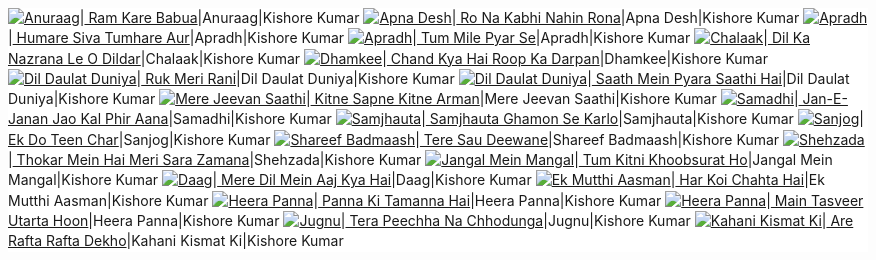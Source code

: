 [![Anuraag](https://i.ytimg.com/vi/83F2HOt1SGI/default.jpg)](https://youtu.be/83F2HOt1SGI?list=PLIO7o3VwD0X_hglBI3zHjZQW6GOJT30Vy)|[ Ram Kare Babua](https://youtu.be/83F2HOt1SGI?list=PLIO7o3VwD0X_hglBI3zHjZQW6GOJT30Vy)|Anuraag|Kishore Kumar
[![Apna Desh](https://i.ytimg.com/vi/izds0Kwlqtc/default.jpg)](https://youtu.be/izds0Kwlqtc?list=PLIO7o3VwD0X_hglBI3zHjZQW6GOJT30Vy)|[ Ro Na Kabhi Nahin Rona](https://youtu.be/izds0Kwlqtc?list=PLIO7o3VwD0X_hglBI3zHjZQW6GOJT30Vy)|Apna Desh|Kishore Kumar
[![Apradh](https://i.ytimg.com/vi/EElyTvutdcU/default.jpg)](https://youtu.be/EElyTvutdcU?list=PLIO7o3VwD0X_hglBI3zHjZQW6GOJT30Vy)|[ Humare Siva Tumhare Aur](https://youtu.be/EElyTvutdcU?list=PLIO7o3VwD0X_hglBI3zHjZQW6GOJT30Vy)|Apradh|Kishore Kumar
[![Apradh](https://i.ytimg.com/vi/VkOcZ6fx5Oc/default.jpg)](https://youtu.be/VkOcZ6fx5Oc?list=PLIO7o3VwD0X_hglBI3zHjZQW6GOJT30Vy)|[ Tum Mile Pyar Se](https://youtu.be/VkOcZ6fx5Oc?list=PLIO7o3VwD0X_hglBI3zHjZQW6GOJT30Vy)|Apradh|Kishore Kumar
[![Chalaak](https://i.ytimg.com/vi/GRo-B9STgSE/default.jpg)](https://youtu.be/GRo-B9STgSE?list=PLIO7o3VwD0X_hglBI3zHjZQW6GOJT30Vy)|[ Dil Ka Nazrana Le O Dildar](https://youtu.be/GRo-B9STgSE?list=PLIO7o3VwD0X_hglBI3zHjZQW6GOJT30Vy)|Chalaak|Kishore Kumar
[![Dhamkee](https://i.ytimg.com/vi/JnNbf-njjig/default.jpg)](https://youtu.be/JnNbf-njjig?list=PLIO7o3VwD0X_hglBI3zHjZQW6GOJT30Vy)|[ Chand Kya Hai Roop Ka Darpan](https://youtu.be/JnNbf-njjig?list=PLIO7o3VwD0X_hglBI3zHjZQW6GOJT30Vy)|Dhamkee|Kishore Kumar
[![Dil Daulat Duniya](https://i.ytimg.com/vi/lDxWpAmWkmE/default.jpg)](https://youtu.be/lDxWpAmWkmE?list=PLIO7o3VwD0X_hglBI3zHjZQW6GOJT30Vy)|[ Ruk Meri Rani](https://youtu.be/lDxWpAmWkmE?list=PLIO7o3VwD0X_hglBI3zHjZQW6GOJT30Vy)|Dil Daulat Duniya|Kishore Kumar
[![Dil Daulat Duniya](https://i.ytimg.com/vi/qZdQFT18NQQ/default.jpg)](https://youtu.be/qZdQFT18NQQ?list=PLIO7o3VwD0X_hglBI3zHjZQW6GOJT30Vy)|[ Saath Mein Pyara Saathi Hai](https://youtu.be/qZdQFT18NQQ?list=PLIO7o3VwD0X_hglBI3zHjZQW6GOJT30Vy)|Dil Daulat Duniya|Kishore Kumar
[![Mere Jeevan Saathi](https://i.ytimg.com/vi/qyUW_M59koU/default.jpg)](https://youtu.be/qyUW_M59koU?list=PLIO7o3VwD0X_hglBI3zHjZQW6GOJT30Vy)|[ Kitne Sapne Kitne Arman](https://youtu.be/qyUW_M59koU?list=PLIO7o3VwD0X_hglBI3zHjZQW6GOJT30Vy)|Mere Jeevan Saathi|Kishore Kumar
[![Samadhi](https://i.ytimg.com/vi/1ISaz5Kgpl8/default.jpg)](https://youtu.be/1ISaz5Kgpl8?list=PLIO7o3VwD0X_hglBI3zHjZQW6GOJT30Vy)|[ Jan-E-Janan Jao Kal Phir Aana](https://youtu.be/1ISaz5Kgpl8?list=PLIO7o3VwD0X_hglBI3zHjZQW6GOJT30Vy)|Samadhi|Kishore Kumar
[![Samjhauta](https://i.ytimg.com/vi/91mA7GA6mIk/default.jpg)](https://youtu.be/91mA7GA6mIk?list=PLIO7o3VwD0X_hglBI3zHjZQW6GOJT30Vy)|[ Samjhauta Ghamon Se Karlo](https://youtu.be/91mA7GA6mIk?list=PLIO7o3VwD0X_hglBI3zHjZQW6GOJT30Vy)|Samjhauta|Kishore Kumar
[![Sanjog](https://i.ytimg.com/vi/cLTXQxiQPgE/default.jpg)](https://youtu.be/cLTXQxiQPgE?list=PLIO7o3VwD0X_hglBI3zHjZQW6GOJT30Vy)|[ Ek Do Teen Char](https://youtu.be/cLTXQxiQPgE?list=PLIO7o3VwD0X_hglBI3zHjZQW6GOJT30Vy)|Sanjog|Kishore Kumar
[![Shareef Badmaash](https://i.ytimg.com/vi/ks-ADC30emU/default.jpg)](https://youtu.be/ks-ADC30emU?list=PLIO7o3VwD0X_hglBI3zHjZQW6GOJT30Vy)|[ Tere Sau Deewane](https://youtu.be/ks-ADC30emU?list=PLIO7o3VwD0X_hglBI3zHjZQW6GOJT30Vy)|Shareef Badmaash|Kishore Kumar
[![Shehzada](https://i.ytimg.com/vi/dw_KHgt8S1Y/default.jpg)](https://youtu.be/dw_KHgt8S1Y?list=PLIO7o3VwD0X_hglBI3zHjZQW6GOJT30Vy)|[ Thokar Mein Hai Meri Sara Zamana](https://youtu.be/dw_KHgt8S1Y?list=PLIO7o3VwD0X_hglBI3zHjZQW6GOJT30Vy)|Shehzada|Kishore Kumar
[![Jangal Mein Mangal](https://i.ytimg.com/vi/fSCndTAPx9M/default.jpg)](https://youtu.be/fSCndTAPx9M?list=PLIO7o3VwD0X_hglBI3zHjZQW6GOJT30Vy)|[ Tum Kitni Khoobsurat Ho](https://youtu.be/fSCndTAPx9M?list=PLIO7o3VwD0X_hglBI3zHjZQW6GOJT30Vy)|Jangal Mein Mangal|Kishore Kumar
[![Daag](https://i.ytimg.com/vi/ksapDF0DtG4/default.jpg)](https://youtu.be/ksapDF0DtG4?list=PLIO7o3VwD0X_hglBI3zHjZQW6GOJT30Vy)|[ Mere Dil Mein Aaj Kya Hai](https://youtu.be/ksapDF0DtG4?list=PLIO7o3VwD0X_hglBI3zHjZQW6GOJT30Vy)|Daag|Kishore Kumar
[![Ek Mutthi Aasman](https://i.ytimg.com/vi/6XW5rpAhf24/default.jpg)](https://youtu.be/6XW5rpAhf24?list=PLIO7o3VwD0X_hglBI3zHjZQW6GOJT30Vy)|[ Har Koi Chahta Hai](https://youtu.be/6XW5rpAhf24?list=PLIO7o3VwD0X_hglBI3zHjZQW6GOJT30Vy)|Ek Mutthi Aasman|Kishore Kumar
[![Heera Panna](https://i.ytimg.com/vi/b7Cgc5nVVkU/default.jpg)](https://youtu.be/b7Cgc5nVVkU?list=PLIO7o3VwD0X_hglBI3zHjZQW6GOJT30Vy)|[ Panna Ki Tamanna Hai](https://youtu.be/b7Cgc5nVVkU?list=PLIO7o3VwD0X_hglBI3zHjZQW6GOJT30Vy)|Heera Panna|Kishore Kumar
[![Heera Panna](https://i.ytimg.com/vi/3yzgOnzDdKQ/default.jpg)](https://youtu.be/3yzgOnzDdKQ?list=PLIO7o3VwD0X_hglBI3zHjZQW6GOJT30Vy)|[ Main Tasveer Utarta Hoon](https://youtu.be/3yzgOnzDdKQ?list=PLIO7o3VwD0X_hglBI3zHjZQW6GOJT30Vy)|Heera Panna|Kishore Kumar
[![Jugnu](https://i.ytimg.com/vi/TPopE3_ycjM/default.jpg)](https://youtu.be/TPopE3_ycjM?list=PLIO7o3VwD0X_hglBI3zHjZQW6GOJT30Vy)|[ Tera Peechha Na Chhodunga](https://youtu.be/TPopE3_ycjM?list=PLIO7o3VwD0X_hglBI3zHjZQW6GOJT30Vy)|Jugnu|Kishore Kumar
[![Kahani Kismat Ki](https://i.ytimg.com/vi/1SEvDL8xzfc/default.jpg)](https://youtu.be/1SEvDL8xzfc?list=PLIO7o3VwD0X_hglBI3zHjZQW6GOJT30Vy)|[ Are Rafta Rafta Dekho](https://youtu.be/1SEvDL8xzfc?list=PLIO7o3VwD0X_hglBI3zHjZQW6GOJT30Vy)|Kahani Kismat Ki|Kishore Kumar